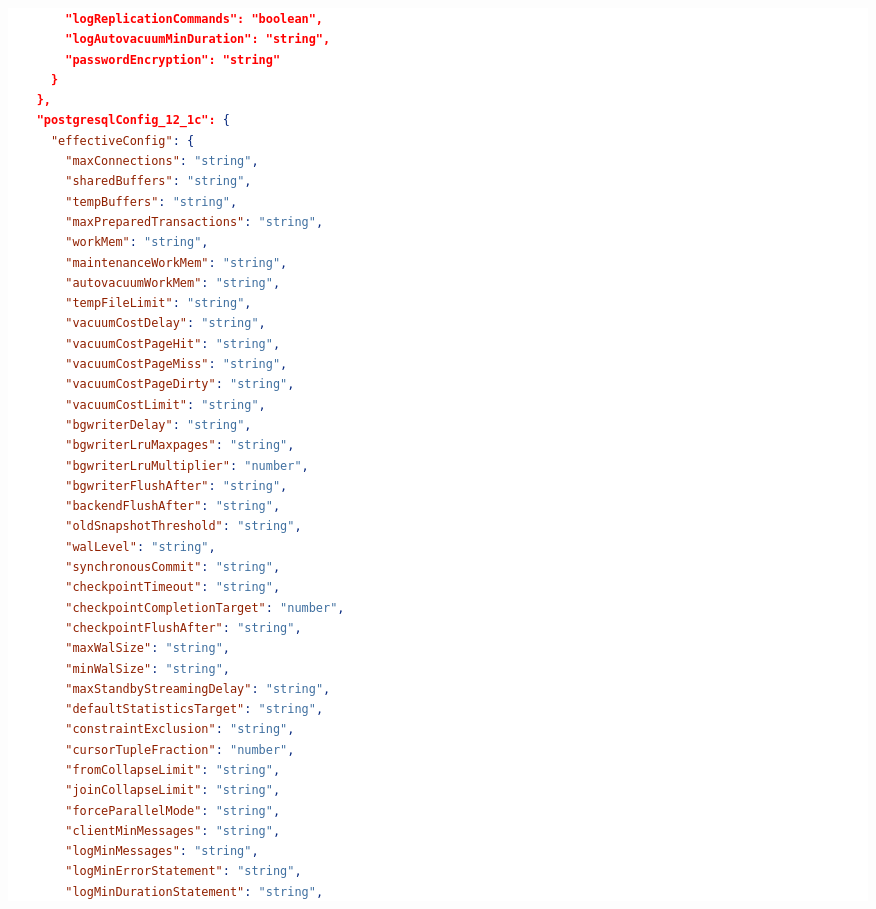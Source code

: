 ```json
        "logReplicationCommands": "boolean",
        "logAutovacuumMinDuration": "string",
        "passwordEncryption": "string"
      }
    },
    "postgresqlConfig_12_1c": {
      "effectiveConfig": {
        "maxConnections": "string",
        "sharedBuffers": "string",
        "tempBuffers": "string",
        "maxPreparedTransactions": "string",
        "workMem": "string",
        "maintenanceWorkMem": "string",
        "autovacuumWorkMem": "string",
        "tempFileLimit": "string",
        "vacuumCostDelay": "string",
        "vacuumCostPageHit": "string",
        "vacuumCostPageMiss": "string",
        "vacuumCostPageDirty": "string",
        "vacuumCostLimit": "string",
        "bgwriterDelay": "string",
        "bgwriterLruMaxpages": "string",
        "bgwriterLruMultiplier": "number",
        "bgwriterFlushAfter": "string",
        "backendFlushAfter": "string",
        "oldSnapshotThreshold": "string",
        "walLevel": "string",
        "synchronousCommit": "string",
        "checkpointTimeout": "string",
        "checkpointCompletionTarget": "number",
        "checkpointFlushAfter": "string",
        "maxWalSize": "string",
        "minWalSize": "string",
        "maxStandbyStreamingDelay": "string",
        "defaultStatisticsTarget": "string",
        "constraintExclusion": "string",
        "cursorTupleFraction": "number",
        "fromCollapseLimit": "string",
        "joinCollapseLimit": "string",
        "forceParallelMode": "string",
        "clientMinMessages": "string",
        "logMinMessages": "string",
        "logMinErrorStatement": "string",
        "logMinDurationStatement": "string",
